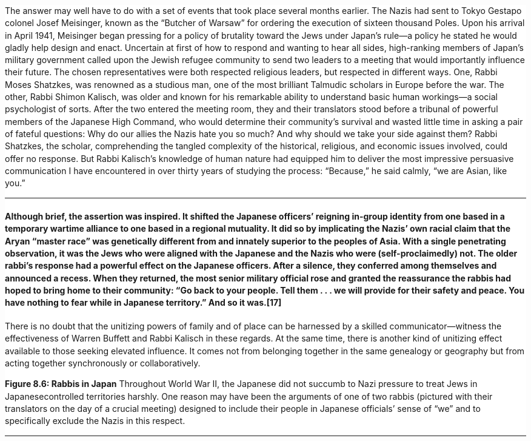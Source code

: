  The answer may well have to do with a set of events that took place several months earlier. The Nazis had sent to Tokyo Gestapo colonel Josef Meisinger, known as the “Butcher of Warsaw” for ordering the execution of sixteen thousand Poles. Upon his arrival in April 1941, Meisinger began pressing for a policy of brutality toward the Jews under Japan’s rule—a policy he stated he would gladly help design and enact. Uncertain at first of how to respond and wanting to hear all sides, high-ranking members of Japan’s military government called upon the Jewish refugee community to send two leaders to a meeting that would importantly influence their future. The chosen representatives were both respected religious leaders, but respected in different ways. One, Rabbi Moses Shatzkes, was renowned as a studious man, one of the most brilliant Talmudic scholars in Europe before the war. The other, Rabbi Shimon Kalisch, was older and known for his remarkable ability to understand basic human workings—a social psychologist of sorts.
 After the two entered the meeting room, they and their translators stood before a tribunal of powerful members of the Japanese High Command, who would determine their community’s survival and wasted little time in asking a pair of fateful questions: Why do our allies the Nazis hate you so much? And why should we take your side against them? Rabbi Shatzkes, the scholar, comprehending the tangled complexity of the historical, religious, and economic issues involved, could offer no response. But Rabbi Kalisch’s knowledge of human nature had equipped him to deliver the most impressive persuasive communication I have encountered in over thirty years of studying the process: “Because,” he said calmly, “we are Asian, like you.”

-----

#### Although brief, the assertion was inspired. It shifted the Japanese officers’ reigning in-group identity from one based in a temporary wartime alliance to one based in a regional mutuality. It did so by implicating the Nazis’ own racial claim that the Aryan “master race” was genetically different from and innately superior to the peoples of Asia. With a single penetrating observation, it was the Jews who were aligned with the Japanese and the Nazis who were (self-proclaimedly) not. The older rabbi’s response had a powerful effect on the Japanese officers. After a silence, they conferred among themselves and announced a recess. When they returned, the most senior military official rose and granted the reassurance the rabbis had hoped to bring home to their community: “Go back to your people. Tell them . . . we will provide for their safety and peace. You have nothing to fear while in Japanese territory.” And so it was.[17]
 There is no doubt that the unitizing powers of family and of place can be harnessed by a skilled communicator—witness the effectiveness of Warren Buffett and Rabbi Kalisch in these regards. At the same time, there is another kind of unitizing effect available to those seeking elevated influence. It comes not from belonging together in the same genealogy or geography but from acting together synchronously or collaboratively.

**Figure 8.6: Rabbis in Japan**
Throughout World War II, the Japanese did not succumb to Nazi pressure to treat Jews in Japanesecontrolled territories harshly. One reason may have been the arguments of one of two rabbis (pictured
with their translators on the day of a crucial meeting) designed to include their people in Japanese
officials’ sense of “we” and to specifically exclude the Nazis in this respect.

-----
